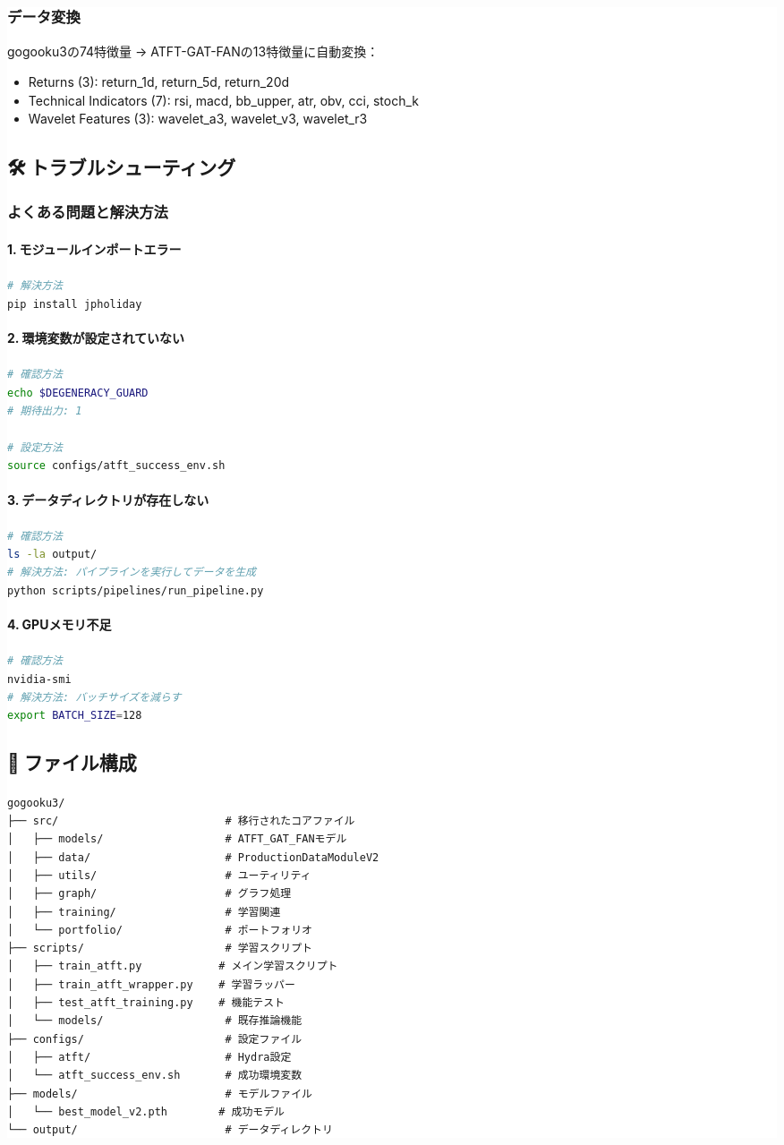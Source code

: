 ### データ変換
gogooku3の74特徴量 → ATFT-GAT-FANの13特徴量に自動変換：
- Returns (3): return_1d, return_5d, return_20d
- Technical Indicators (7): rsi, macd, bb_upper, atr, obv, cci, stoch_k
- Wavelet Features (3): wavelet_a3, wavelet_v3, wavelet_r3

## 🛠️ トラブルシューティング

### よくある問題と解決方法

#### 1. モジュールインポートエラー
```bash
# 解決方法
pip install jpholiday
```

#### 2. 環境変数が設定されていない
```bash
# 確認方法
echo $DEGENERACY_GUARD
# 期待出力: 1

# 設定方法
source configs/atft_success_env.sh
```

#### 3. データディレクトリが存在しない
```bash
# 確認方法
ls -la output/
# 解決方法: パイプラインを実行してデータを生成
python scripts/pipelines/run_pipeline.py
```

#### 4. GPUメモリ不足
```bash
# 確認方法
nvidia-smi
# 解決方法: バッチサイズを減らす
export BATCH_SIZE=128
```

## 📁 ファイル構成

```
gogooku3/
├── src/                          # 移行されたコアファイル
│   ├── models/                   # ATFT_GAT_FANモデル
│   ├── data/                     # ProductionDataModuleV2
│   ├── utils/                    # ユーティリティ
│   ├── graph/                    # グラフ処理
│   ├── training/                 # 学習関連
│   └── portfolio/                # ポートフォリオ
├── scripts/                      # 学習スクリプト
│   ├── train_atft.py            # メイン学習スクリプト
│   ├── train_atft_wrapper.py    # 学習ラッパー
│   ├── test_atft_training.py    # 機能テスト
│   └── models/                   # 既存推論機能
├── configs/                      # 設定ファイル
│   ├── atft/                     # Hydra設定
│   └── atft_success_env.sh       # 成功環境変数
├── models/                       # モデルファイル
│   └── best_model_v2.pth        # 成功モデル
└── output/                       # データディレクトリ
```